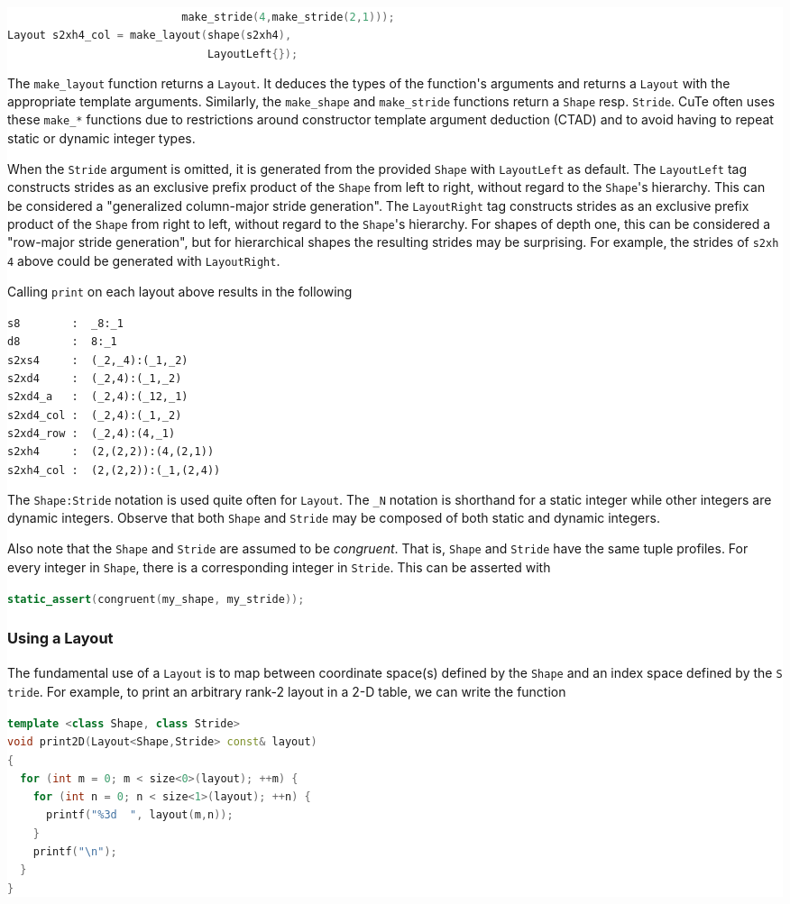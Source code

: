 ```c++
                           make_stride(4,make_stride(2,1)));
Layout s2xh4_col = make_layout(shape(s2xh4),
                               LayoutLeft{});
```

The `make_layout` function returns a `Layout`.
It deduces the types of the function's arguments and returns a `Layout` with the appropriate template arguments.
Similarly, the `make_shape` and `make_stride` functions
return a `Shape` resp. `Stride`.
CuTe often uses these `make_*` functions
due to restrictions around constructor template argument deduction (CTAD) and to avoid having to repeat static or dynamic integer types.

When the `Stride` argument is omitted, it is generated from the provided `Shape` with `LayoutLeft` as default. The `LayoutLeft` tag constructs strides as an exclusive prefix product of the `Shape` from left to right, without regard to the `Shape`'s hierarchy. This can be considered a "generalized column-major stride generation". The `LayoutRight` tag constructs strides as an exclusive prefix product of the `Shape` from right to left, without regard to the `Shape`'s hierarchy. For shapes of depth one, this can be considered a "row-major stride generation", but for hierarchical shapes the resulting strides may be surprising. For example, the strides of `s2xh4` above could be generated with `LayoutRight`.

Calling `print` on each layout above results in the following

```
s8        :  _8:_1
d8        :  8:_1
s2xs4     :  (_2,_4):(_1,_2)
s2xd4     :  (_2,4):(_1,_2)
s2xd4_a   :  (_2,4):(_12,_1)
s2xd4_col :  (_2,4):(_1,_2)
s2xd4_row :  (_2,4):(4,_1)
s2xh4     :  (2,(2,2)):(4,(2,1))
s2xh4_col :  (2,(2,2)):(_1,(2,4))
```

The `Shape:Stride` notation is used quite often for `Layout`. The `_N` notation is shorthand for a static integer while other integers are dynamic integers. Observe that both `Shape` and `Stride` may be composed of both static and dynamic integers.

Also note that the `Shape` and `Stride` are assumed to be *congruent*. That is, `Shape` and `Stride` have the same tuple profiles. For every integer in `Shape`, there is a corresponding integer in `Stride`. This can be asserted with
```cpp
static_assert(congruent(my_shape, my_stride));
```

### Using a Layout

The fundamental use of a `Layout` is to map between coordinate space(s) defined by the `Shape` and an index space defined by the `Stride`. For example, to print an arbitrary rank-2 layout in a 2-D table, we can write the function

```c++
template <class Shape, class Stride>
void print2D(Layout<Shape,Stride> const& layout)
{
  for (int m = 0; m < size<0>(layout); ++m) {
    for (int n = 0; n < size<1>(layout); ++n) {
      printf("%3d  ", layout(m,n));
    }
    printf("\n");
  }
}
```

